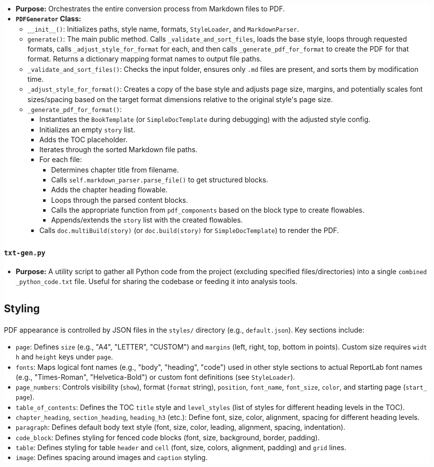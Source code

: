 * **Purpose:** Orchestrates the entire conversion process from Markdown files to PDF.
* **`PDFGenerator` Class:**
    * `__init__()`: Initializes paths, style name, formats, `StyleLoader`, and `MarkdownParser`.
    * `generate()`: The main public method. Calls `_validate_and_sort_files`, loads the base style, loops through requested formats, calls `_adjust_style_for_format` for each, and then calls `_generate_pdf_for_format` to create the PDF for that format. Returns a dictionary mapping format names to output file paths.
    * `_validate_and_sort_files()`: Checks the input folder, ensures only `.md` files are present, and sorts them by modification time.
    * `_adjust_style_for_format()`: Creates a copy of the base style and adjusts page size, margins, and potentially scales font sizes/spacing based on the target format dimensions relative to the original style's page size.
    * `_generate_pdf_for_format()`:
        * Instantiates the `BookTemplate` (or `SimpleDocTemplate` during debugging) with the adjusted style config.
        * Initializes an empty `story` list.
        * Adds the TOC placeholder.
        * Iterates through the sorted Markdown file paths.
        * For each file:
            * Determines chapter title from filename.
            * Calls `self.markdown_parser.parse_file()` to get structured blocks.
            * Adds the chapter heading flowable.
            * Loops through the parsed content blocks.
            * Calls the appropriate function from `pdf_components` based on the block type to create flowables.
            * Appends/extends the `story` list with the created flowables.
        * Calls `doc.multiBuild(story)` (or `doc.build(story)` for `SimpleDocTemplate`) to render the PDF.

### `txt-gen.py`

* **Purpose:** A utility script to gather all Python code from the project (excluding specified files/directories) into a single `combined_python_code.txt` file. Useful for sharing the codebase or feeding it into analysis tools.

## Styling

PDF appearance is controlled by JSON files in the `styles/` directory (e.g., `default.json`). Key sections include:

* `page`: Defines `size` (e.g., "A4", "LETTER", "CUSTOM") and `margins` (left, right, top, bottom in points). Custom size requires `width` and `height` keys under `page`.
* `fonts`: Maps logical font names (e.g., "body", "heading", "code") used in other style sections to actual ReportLab font names (e.g., "Times-Roman", "Helvetica-Bold") or custom font definitions (see `StyleLoader`).
* `page_numbers`: Controls visibility (`show`), format (`format` string), `position`, `font_name`, `font_size`, `color`, and starting page (`start_page`).
* `table_of_contents`: Defines the TOC `title` style and `level_styles` (list of styles for different heading levels in the TOC).
* `chapter_heading`, `section_heading`, `heading_h3` (etc.): Define font, size, color, alignment, spacing for different heading levels.
* `paragraph`: Defines default body text style (font, size, color, leading, alignment, spacing, indentation).
* `code_block`: Defines styling for fenced code blocks (font, size, background, border, padding).
* `table`: Defines styling for table `header` and `cell` (font, size, colors, alignment, padding) and `grid` lines.
* `image`: Defines spacing around images and `caption` styling.
